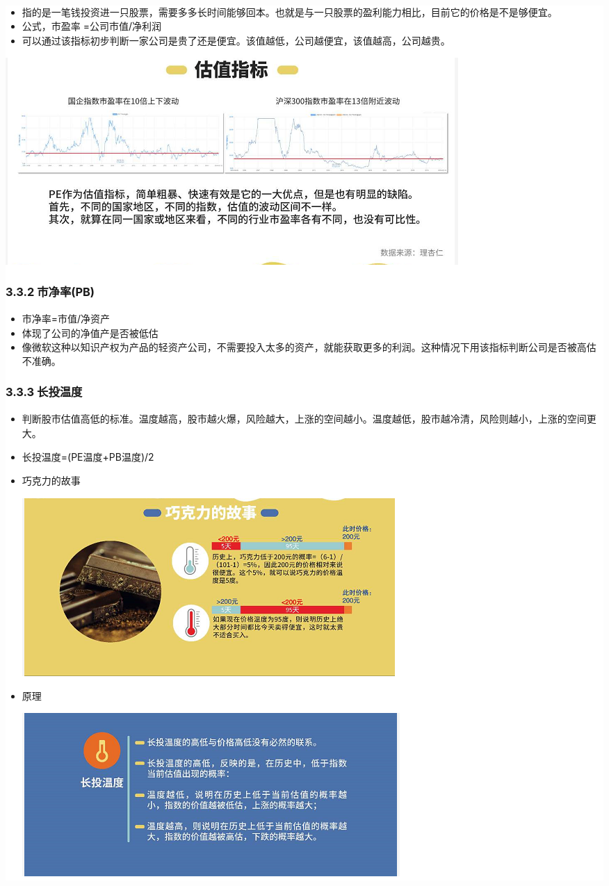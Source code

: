 - 指的是一笔钱投资进一只股票，需要多多长时间能够回本。也就是与一只股票的盈利能力相比，目前它的价格是不是够便宜。
- 公式，市盈率 =公司市值/净利润
- 可以通过该指标初步判断一家公司是贵了还是便宜。该值越低，公司越便宜，该值越高，公司越贵。

![](../pic/市盈利.png)

### 3.3.2 市净率(PB)

- 市净率=市值/净资产
- 体现了公司的净值产是否被低估
- 像微软这种以知识产权为产品的轻资产公司，不需要投入太多的资产，就能获取更多的利润。这种情况下用该指标判断公司是否被高估不准确。

### 3.3.3 长投温度

- 判断股市估值高低的标准。温度越高，股市越火爆，风险越大，上涨的空间越小。温度越低，股市越冷清，风险则越小，上涨的空间更大。

- 长投温度=(PE温度+PB温度)/2

- 巧克力的故事

  ![](../pic/巧克力的故事.png)

- 原理

  ![](../pic/长投温度原理.png)
